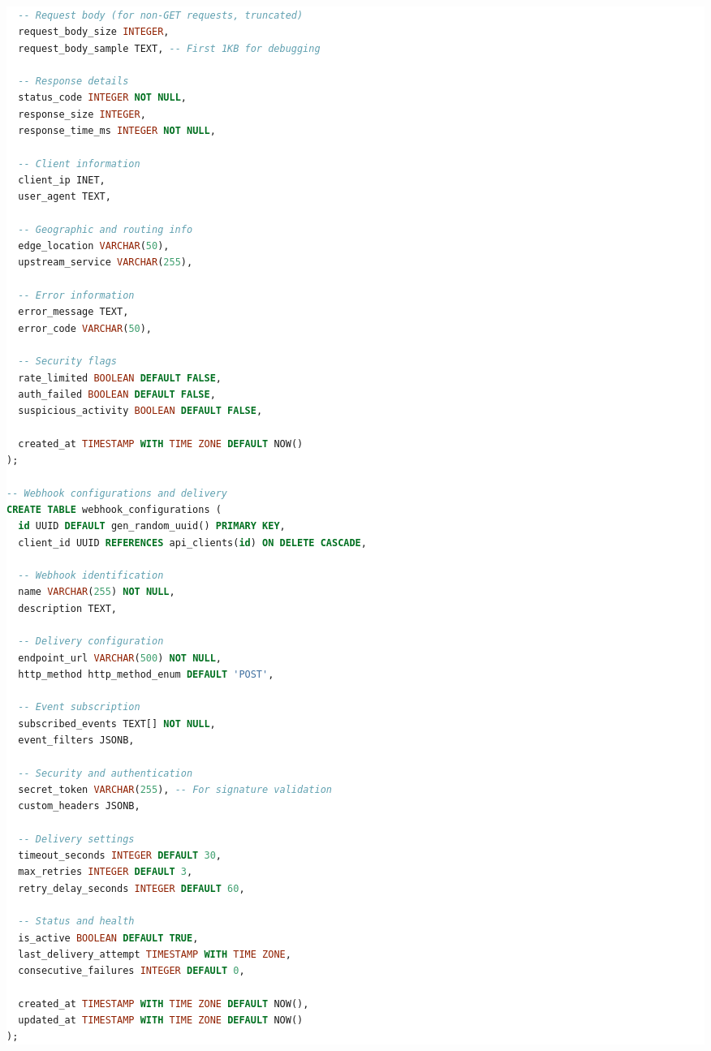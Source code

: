```sql
  -- Request body (for non-GET requests, truncated)
  request_body_size INTEGER,
  request_body_sample TEXT, -- First 1KB for debugging
  
  -- Response details
  status_code INTEGER NOT NULL,
  response_size INTEGER,
  response_time_ms INTEGER NOT NULL,
  
  -- Client information
  client_ip INET,
  user_agent TEXT,
  
  -- Geographic and routing info
  edge_location VARCHAR(50),
  upstream_service VARCHAR(255),
  
  -- Error information
  error_message TEXT,
  error_code VARCHAR(50),
  
  -- Security flags
  rate_limited BOOLEAN DEFAULT FALSE,
  auth_failed BOOLEAN DEFAULT FALSE,
  suspicious_activity BOOLEAN DEFAULT FALSE,
  
  created_at TIMESTAMP WITH TIME ZONE DEFAULT NOW()
);

-- Webhook configurations and delivery
CREATE TABLE webhook_configurations (
  id UUID DEFAULT gen_random_uuid() PRIMARY KEY,
  client_id UUID REFERENCES api_clients(id) ON DELETE CASCADE,
  
  -- Webhook identification
  name VARCHAR(255) NOT NULL,
  description TEXT,
  
  -- Delivery configuration
  endpoint_url VARCHAR(500) NOT NULL,
  http_method http_method_enum DEFAULT 'POST',
  
  -- Event subscription
  subscribed_events TEXT[] NOT NULL,
  event_filters JSONB,
  
  -- Security and authentication
  secret_token VARCHAR(255), -- For signature validation
  custom_headers JSONB,
  
  -- Delivery settings
  timeout_seconds INTEGER DEFAULT 30,
  max_retries INTEGER DEFAULT 3,
  retry_delay_seconds INTEGER DEFAULT 60,
  
  -- Status and health
  is_active BOOLEAN DEFAULT TRUE,
  last_delivery_attempt TIMESTAMP WITH TIME ZONE,
  consecutive_failures INTEGER DEFAULT 0,
  
  created_at TIMESTAMP WITH TIME ZONE DEFAULT NOW(),
  updated_at TIMESTAMP WITH TIME ZONE DEFAULT NOW()
);
```
